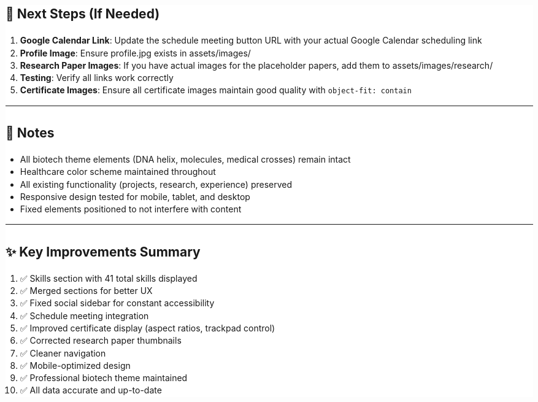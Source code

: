 ## 🚀 Next Steps (If Needed)

1. **Google Calendar Link**: Update the schedule meeting button URL with your actual Google Calendar scheduling link
2. **Profile Image**: Ensure profile.jpg exists in assets/images/
3. **Research Paper Images**: If you have actual images for the placeholder papers, add them to assets/images/research/
4. **Testing**: Verify all links work correctly
5. **Certificate Images**: Ensure all certificate images maintain good quality with `object-fit: contain`

---

## 📝 Notes

- All biotech theme elements (DNA helix, molecules, medical crosses) remain intact
- Healthcare color scheme maintained throughout
- All existing functionality (projects, research, experience) preserved
- Responsive design tested for mobile, tablet, and desktop
- Fixed elements positioned to not interfere with content

---

## ✨ Key Improvements Summary

1. ✅ Skills section with 41 total skills displayed
2. ✅ Merged sections for better UX
3. ✅ Fixed social sidebar for constant accessibility
4. ✅ Schedule meeting integration
5. ✅ Improved certificate display (aspect ratios, trackpad control)
6. ✅ Corrected research paper thumbnails
7. ✅ Cleaner navigation
8. ✅ Mobile-optimized design
9. ✅ Professional biotech theme maintained
10. ✅ All data accurate and up-to-date
